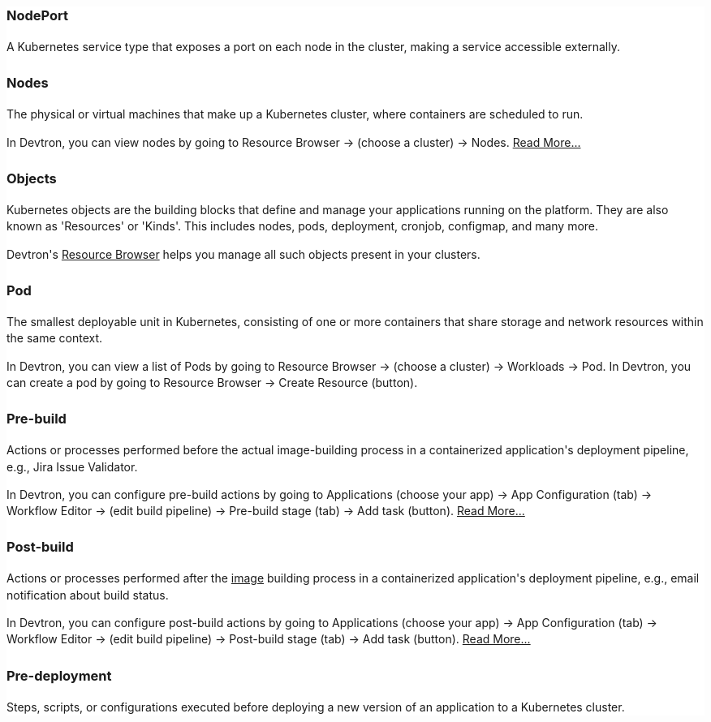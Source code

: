 ### NodePort

A Kubernetes service type that exposes a port on each node in the cluster, making a service accessible externally.

### Nodes

The physical or virtual machines that make up a Kubernetes cluster, where containers are scheduled to run.

In Devtron, you can view nodes by going to Resource Browser → (choose a cluster) → Nodes. [Read More...](../usage/resource-browser/nodes.md)

### Objects

Kubernetes objects are the building blocks that define and manage your applications running on the platform. They are also known as 'Resources' or 'Kinds'. This includes nodes, pods, deployment, cronjob, configmap, and many more.

Devtron's [Resource Browser](../usage/resource-browser/) helps you manage all such objects present in your clusters.

### Pod

The smallest deployable unit in Kubernetes, consisting of one or more containers that share storage and network resources within the same context.

In Devtron, you can view a list of Pods by going to Resource Browser → (choose a cluster) → Workloads → Pod. In Devtron, you can create a pod by going to Resource Browser → Create Resource (button).

### Pre-build

Actions or processes performed before the actual image-building process in a containerized application's deployment pipeline, e.g., Jira Issue Validator.

In Devtron, you can configure pre-build actions by going to Applications (choose your app) → App Configuration (tab) → Workflow Editor → (edit build pipeline) → Pre-build stage (tab) → Add task (button). [Read More...](../usage/applications/creating-application/workflow/pre-post-tasks.md#creating-prepost-tasks)

### Post-build

Actions or processes performed after the [image](glossary.md#image) building process in a containerized application's deployment pipeline, e.g., email notification about build status.

In Devtron, you can configure post-build actions by going to Applications (choose your app) → App Configuration (tab) → Workflow Editor → (edit build pipeline) → Post-build stage (tab) → Add task (button). [Read More...](../usage/applications/creating-application/workflow/pre-post-tasks.md#creating-prepost-tasks)

### Pre-deployment

Steps, scripts, or configurations executed before deploying a new version of an application to a Kubernetes cluster.
